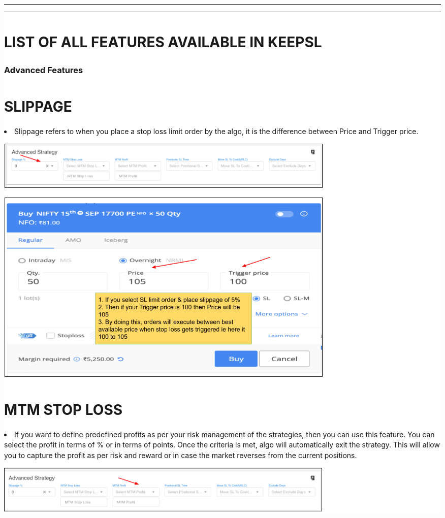 <hr> <hr>


# LIST OF ALL FEATURES AVAILABLE IN KEEPSL

<h3>Advanced Features</h3>

# SLIPPAGE

<li>Slippage refers to when you place a stop loss limit order by the algo, it is the difference between Price and Trigger price.</li>

<img src="img/img54.png" alt='img'><br>

# MTM STOP LOSS 

<p style="font-size:18px; font-family: times-new-roman;"><li>If you want to define predefined profits as per your risk management of the strategies, then you can use this feature. You can select the profit  in terms of % or in terms of points. Once the criteria is met, algo will automatically exit the strategy. This will allow you to capture the profit as per risk and reward or in case the market reverses from the current positions.
</li></p>

<img src="img/img55.png" alt='img'>
